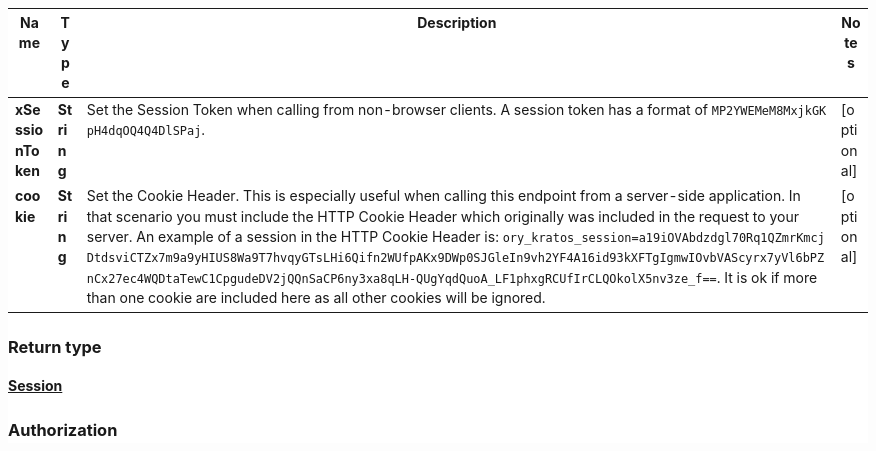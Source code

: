 Name | Type | Description  | Notes
------------- | ------------- | ------------- | -------------
 **xSessionToken** | **String**| Set the Session Token when calling from non-browser clients. A session token has a format of `MP2YWEMeM8MxjkGKpH4dqOQ4Q4DlSPaj`. | [optional] 
 **cookie** | **String**| Set the Cookie Header. This is especially useful when calling this endpoint from a server-side application. In that scenario you must include the HTTP Cookie Header which originally was included in the request to your server. An example of a session in the HTTP Cookie Header is: `ory_kratos_session=a19iOVAbdzdgl70Rq1QZmrKmcjDtdsviCTZx7m9a9yHIUS8Wa9T7hvqyGTsLHi6Qifn2WUfpAKx9DWp0SJGleIn9vh2YF4A16id93kXFTgIgmwIOvbVAScyrx7yVl6bPZnCx27ec4WQDtaTewC1CpgudeDV2jQQnSaCP6ny3xa8qLH-QUgYqdQuoA_LF1phxgRCUfIrCLQOkolX5nv3ze_f==`.  It is ok if more than one cookie are included here as all other cookies will be ignored. | [optional] 

### Return type

[**Session**](Session.md)

### Authorization

